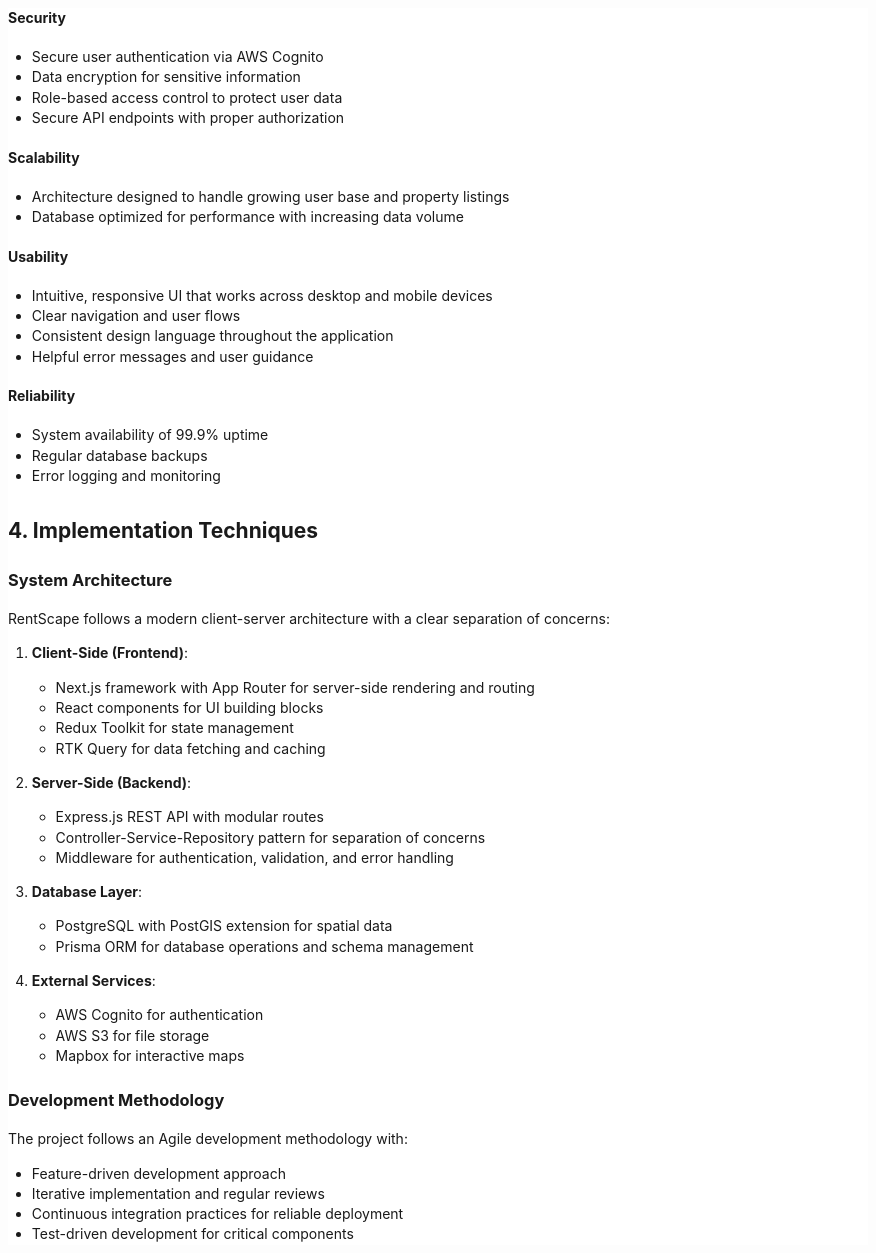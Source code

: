 #### Security
- Secure user authentication via AWS Cognito
- Data encryption for sensitive information
- Role-based access control to protect user data
- Secure API endpoints with proper authorization

#### Scalability
- Architecture designed to handle growing user base and property listings
- Database optimized for performance with increasing data volume

#### Usability
- Intuitive, responsive UI that works across desktop and mobile devices
- Clear navigation and user flows
- Consistent design language throughout the application
- Helpful error messages and user guidance

#### Reliability
- System availability of 99.9% uptime
- Regular database backups
- Error logging and monitoring

## 4. Implementation Techniques

### System Architecture
RentScape follows a modern client-server architecture with a clear separation of concerns:

1. **Client-Side (Frontend)**:
   - Next.js framework with App Router for server-side rendering and routing
   - React components for UI building blocks
   - Redux Toolkit for state management
   - RTK Query for data fetching and caching

2. **Server-Side (Backend)**:
   - Express.js REST API with modular routes
   - Controller-Service-Repository pattern for separation of concerns
   - Middleware for authentication, validation, and error handling

3. **Database Layer**:
   - PostgreSQL with PostGIS extension for spatial data
   - Prisma ORM for database operations and schema management

4. **External Services**:
   - AWS Cognito for authentication
   - AWS S3 for file storage
   - Mapbox for interactive maps

### Development Methodology
The project follows an Agile development methodology with:
- Feature-driven development approach
- Iterative implementation and regular reviews
- Continuous integration practices for reliable deployment
- Test-driven development for critical components

